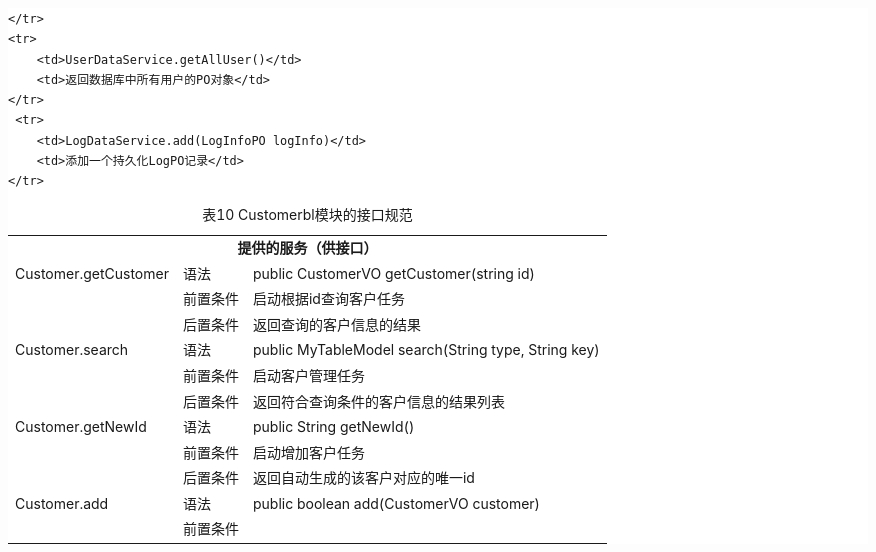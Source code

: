     </tr>
    <tr>
        <td>UserDataService.getAllUser()</td>
        <td>返回数据库中所有用户的PO对象</td>
    </tr>
     <tr>
        <td>LogDataService.add(LogInfoPO logInfo)</td>
        <td>添加一个持久化LogPO记录</td>
    </tr>
</table>

<table>
<caption><div class="text" style=" text-align:center;">表10 Customerbl模块的接口规范</div></strong> </caption>  
    <tr>
        <td colspan="3"><strong><div class="text" style=" text-align:center;">提供的服务（供接口）</div></strong></td>
    </tr>
    <tr>
        <td rowspan="3">Customer.getCustomer</td>
        <td>语法</td>
        <td>public CustomerVO getCustomer(string id)</td>
    </tr>
    <tr>
        <td>前置条件</td>
        <td>启动根据id查询客户任务</td>
    </tr>
    <tr>
        <td>后置条件</td>
        <td>返回查询的客户信息的结果</td>
    </tr>
     <tr>
        <td rowspan="3">Customer.search</td>
        <td>语法</td>
        <td>public MyTableModel search(String type, String key)</td>
    </tr>
    <tr>
        <td>前置条件</td>
        <td>启动客户管理任务</td>
    </tr>
    <tr>
        <td>后置条件</td>
        <td>返回符合查询条件的客户信息的结果列表</td>
    </tr>
    <tr>
        <td rowspan="3">Customer.getNewId</td>
        <td>语法</td>
        <td>public String getNewId()</td>
    </tr>
    <tr>
        <td>前置条件</td>
        <td>启动增加客户任务</td>
    </tr>
    <tr>
        <td>后置条件</td>
        <td>返回自动生成的该客户对应的唯一id</td>
    </tr>
    <tr>
        <td rowspan="3">Customer.add</td>
        <td>语法</td>
        <td>public boolean add(CustomerVO customer)</td>
    </tr>
    <tr>
        <td>前置条件</td>